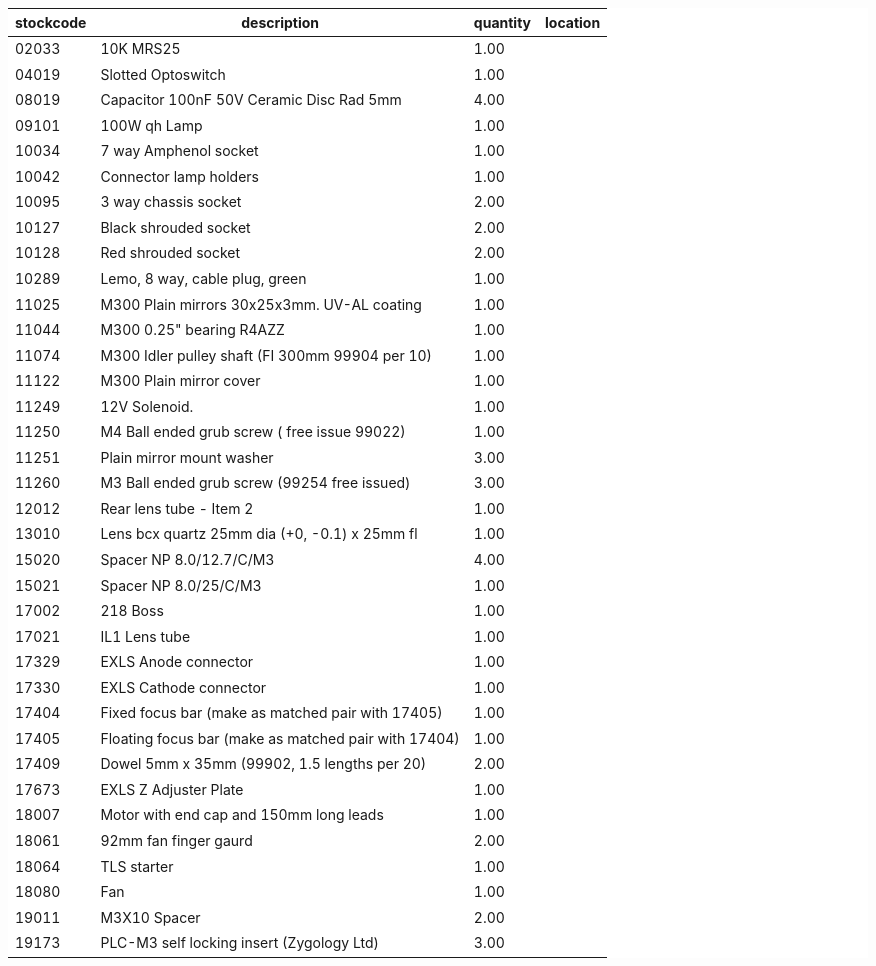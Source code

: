 |stockcode|description|quantity|location|
|---------|-----------|--------|--------|
|02033|10K MRS25|1.00||
|04019|Slotted Optoswitch|1.00||
|08019|Capacitor 100nF 50V Ceramic Disc Rad 5mm|4.00||
|09101|100W qh Lamp|1.00||
|10034|7 way Amphenol socket|1.00||
|10042|Connector lamp holders|1.00||
|10095|3 way chassis socket|2.00| |
|10127|Black shrouded socket|2.00||
|10128|Red shrouded socket|2.00||
|10289|Lemo, 8 way, cable plug, green|1.00||
|11025|M300 Plain mirrors 30x25x3mm.  UV-AL coating|1.00||
|11044|M300 0.25" bearing R4AZZ|1.00||
|11074|M300 Idler pulley shaft (FI 300mm 99904 per 10)|1.00||
|11122|M300 Plain mirror cover|1.00||
|11249|12V Solenoid.|1.00||
|11250|M4 Ball ended grub screw ( free issue 99022)|1.00||
|11251|Plain mirror mount washer|3.00||
|11260|M3 Ball ended grub screw (99254 free issued)|3.00||
|12012|Rear lens tube - Item 2|1.00||
|13010|Lens bcx quartz 25mm dia (+0, -0.1) x 25mm fl|1.00||
|15020|Spacer NP 8.0/12.7/C/M3|4.00||
|15021|Spacer NP 8.0/25/C/M3|1.00||
|17002|218 Boss|1.00||
|17021|IL1 Lens tube|1.00||
|17329|EXLS Anode connector|1.00||
|17330|EXLS Cathode connector|1.00||
|17404|Fixed focus bar (make as matched pair with 17405)|1.00||
|17405|Floating focus bar  (make as matched pair with 17404)|1.00||
|17409|Dowel 5mm x 35mm (99902, 1.5 lengths per 20)|2.00||
|17673|EXLS Z Adjuster Plate|1.00||
|18007|Motor with end cap and 150mm long leads|1.00||
|18061|92mm fan finger gaurd|2.00||
|18064|TLS starter|1.00||
|18080|Fan|1.00||
|19011|M3X10 Spacer|2.00||
|19173|PLC-M3 self locking insert (Zygology Ltd)|3.00||